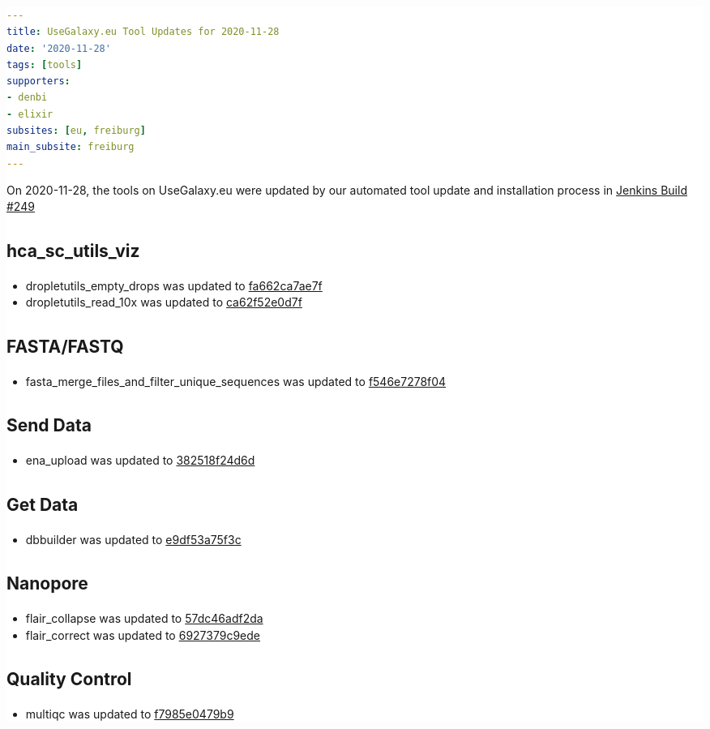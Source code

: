 ```yaml
---
title: UseGalaxy.eu Tool Updates for 2020-11-28
date: '2020-11-28'
tags: [tools]
supporters:
- denbi
- elixir
subsites: [eu, freiburg]
main_subsite: freiburg
---
```


On 2020-11-28, the tools on UseGalaxy.eu were updated by our automated tool update and installation process in [Jenkins Build #249](https://build.galaxyproject.eu/job/usegalaxy-eu/job/install-tools/#249/)


## hca_sc_utils_viz

- dropletutils_empty_drops was updated to [fa662ca7ae7f](https://toolshed.g2.bx.psu.edu/view/ebi-gxa/dropletutils_empty_drops/fa662ca7ae7f)
- dropletutils_read_10x was updated to [ca62f52e0d7f](https://toolshed.g2.bx.psu.edu/view/ebi-gxa/dropletutils_read_10x/ca62f52e0d7f)

## FASTA/FASTQ

- fasta_merge_files_and_filter_unique_sequences was updated to [f546e7278f04](https://toolshed.g2.bx.psu.edu/view/galaxyp/fasta_merge_files_and_filter_unique_sequences/f546e7278f04)

## Send Data

- ena_upload was updated to [382518f24d6d](https://toolshed.g2.bx.psu.edu/view/iuc/ena_upload/382518f24d6d)

## Get Data

- dbbuilder was updated to [e9df53a75f3c](https://toolshed.g2.bx.psu.edu/view/galaxyp/dbbuilder/e9df53a75f3c)

## Nanopore

- flair_collapse was updated to [57dc46adf2da](https://toolshed.g2.bx.psu.edu/view/iuc/flair_collapse/57dc46adf2da)
- flair_correct was updated to [6927379c9ede](https://toolshed.g2.bx.psu.edu/view/iuc/flair_correct/6927379c9ede)

## Quality Control

- multiqc was updated to [f7985e0479b9](https://toolshed.g2.bx.psu.edu/view/iuc/multiqc/f7985e0479b9)
